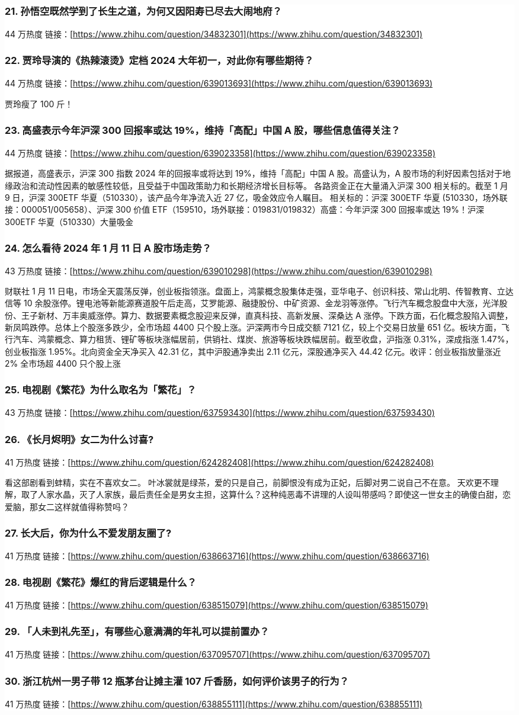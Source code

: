 ### 21. 孙悟空既然学到了长生之道，为何又因阳寿已尽去大闹地府？
44 万热度 链接：[https://www.zhihu.com/question/34832301](https://www.zhihu.com/question/34832301)



### 22. 贾玲导演的《热辣滚烫》定档 2024 大年初一，对此你有哪些期待？
44 万热度 链接：[https://www.zhihu.com/question/639013693](https://www.zhihu.com/question/639013693)

贾玲瘦了 100 斤！

### 23. 高盛表示今年沪深 300 回报率或达 19%，维持「高配」中国 A 股，哪些信息值得关注？
44 万热度 链接：[https://www.zhihu.com/question/639023358](https://www.zhihu.com/question/639023358)

据报道，高盛表示，沪深 300 指数 2024 年的回报率或将达到 19%，维持「高配」中国 A 股。高盛认为，A 股市场的利好因素包括对于地缘政治和流动性因素的敏感性较低，且受益于中国政策助力和长期经济增长目标等。 各路资金正在大量涌入沪深 300 相关标的。截至 1 月 9 日，沪深 300ETF 华夏（510330），该产品今年净流入近 27 亿，吸金效应令人瞩目。 相关标的：沪深 300ETF 华夏 (510330，场外联接：000051/005658）、沪深 300 价值 ETF（159510，场外联接：019831/019832）高盛：今年沪深 300 回报率或达 19%！沪深 300ETF 华夏（510330）大量吸金

### 24. 怎么看待 2024 年 1 月 11 日 A 股市场走势？
43 万热度 链接：[https://www.zhihu.com/question/639010298](https://www.zhihu.com/question/639010298)

财联社 1 月 11 日电，市场全天震荡反弹，创业板指领涨。盘面上，鸿蒙概念股集体走强，亚华电子、创识科技、常山北明、传智教育、立达信等 10 余股涨停。锂电池等新能源赛道股午后走高，艾罗能源、融捷股份、中矿资源、金龙羽等涨停。飞行汽车概念股盘中大涨，光洋股份、王子新材、万丰奥威涨停。算力、数据要素概念股迎来反弹，直真科技、高新发展、深桑达 A 涨停。下跌方面，石化概念股陷入调整，新凤鸣跌停。总体上个股涨多跌少，全市场超 4400 只个股上涨。沪深两市今日成交额 7121 亿，较上个交易日放量 651 亿。板块方面，飞行汽车、鸿蒙概念、算力租赁、锂矿等板块涨幅居前，供销社、煤炭、旅游等板块跌幅居前。截至收盘，沪指涨 0.31%，深成指涨 1.47%，创业板指涨 1.95%。北向资金全天净买入 42.31 亿，其中沪股通净卖出 2.11 亿元，深股通净买入 44.42 亿元。收评：创业板指放量涨近 2% 全市场超 4400 只个股上涨

### 25. 电视剧《繁花》为什么取名为「繁花」？
43 万热度 链接：[https://www.zhihu.com/question/637593430](https://www.zhihu.com/question/637593430)



### 26. 《长月烬明》女二为什么讨喜?
41 万热度 链接：[https://www.zhihu.com/question/624282408](https://www.zhihu.com/question/624282408)

看这部剧看到蚌精，实在不喜欢女二。 叶冰裳就是绿茶，爱的只是自己，前脚恨没有成为正妃，后脚对男二说自己不在意。 天欢更不理解，取了人家水晶，灭了人家族，最后责任全是男女主担，这算什么？这种纯恶毒不讲理的人设叫带感吗？即使这一世女主的确傻白甜，恋爱脑，那女二这样就值得称赞吗？

### 27. 长大后，你为什么不爱发朋友圈了?
41 万热度 链接：[https://www.zhihu.com/question/638663716](https://www.zhihu.com/question/638663716)



### 28. 电视剧《繁花》爆红的背后逻辑是什么？
41 万热度 链接：[https://www.zhihu.com/question/638515079](https://www.zhihu.com/question/638515079)



### 29. 「人未到礼先至」，有哪些心意满满的年礼可以提前置办？
41 万热度 链接：[https://www.zhihu.com/question/637095707](https://www.zhihu.com/question/637095707)



### 30. 浙江杭州一男子带 12 瓶茅台让摊主灌 107 斤香肠，如何评价该男子的行为？
41 万热度 链接：[https://www.zhihu.com/question/638855111](https://www.zhihu.com/question/638855111)
